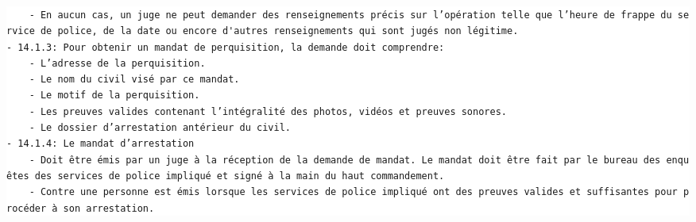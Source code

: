         - En aucun cas, un juge ne peut demander des renseignements précis sur l’opération telle que l’heure de frappe du service de police, de la date ou encore d'autres renseignements qui sont jugés non légitime.
    - 14.1.3: Pour obtenir un mandat de perquisition, la demande doit comprendre:
        - L’adresse de la perquisition.
        - Le nom du civil visé par ce mandat.
        - Le motif de la perquisition.
        - Les preuves valides contenant l’intégralité des photos, vidéos et preuves sonores.
        - Le dossier d’arrestation antérieur du civil.
    - 14.1.4: Le mandat d’arrestation
        - Doit être émis par un juge à la réception de la demande de mandat. Le mandat doit être fait par le bureau des enquêtes des services de police impliqué et signé à la main du haut commandement.
        - Contre une personne est émis lorsque les services de police impliqué ont des preuves valides et suffisantes pour procéder à son arrestation.
